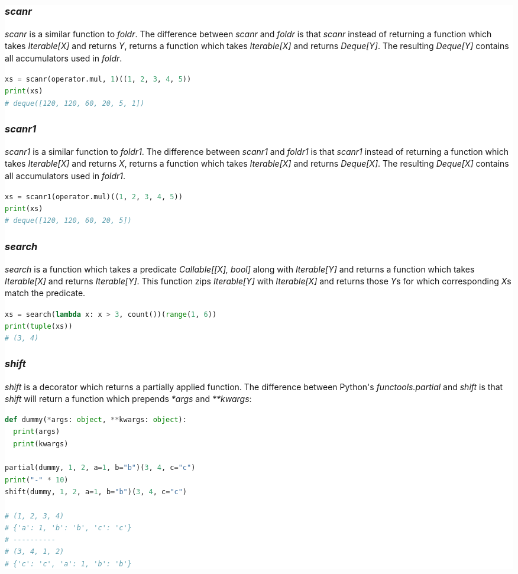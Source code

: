 ### *scanr*

*scanr* is a similar function to *foldr*. The difference between *scanr* and *foldr* is that *scanr* instead of returning a function which takes *Iterable[X]* and returns *Y*, returns a function which takes *Iterable[X]* and returns *Deque[Y]*. The resulting *Deque[Y]* contains all accumulators used in *foldr*.

```python
xs = scanr(operator.mul, 1)((1, 2, 3, 4, 5))
print(xs)
# deque([120, 120, 60, 20, 5, 1])
```

### *scanr1*

*scanr1* is a similar function to *foldr1*. The difference between *scanr1* and *foldr1* is that *scanr1* instead of returning a function which takes *Iterable[X]* and returns *X*, returns a function which takes *Iterable[X]* and returns *Deque[X]*. The resulting *Deque[X]* contains all accumulators used in *foldr1*.

```python
xs = scanr1(operator.mul)((1, 2, 3, 4, 5))
print(xs)
# deque([120, 120, 60, 20, 5])
```

### *search*

*search* is a function which takes a predicate *Callable[[X], bool]* along with *Iterable[Y]* and returns a function which takes *Iterable[X]* and returns *Iterable[Y]*. This function zips *Iterable[Y]* with *Iterable[X]* and returns those *Y*s for which corresponding *X*s match the predicate.

```python
xs = search(lambda x: x > 3, count())(range(1, 6))
print(tuple(xs))
# (3, 4)
```

### *shift*

*shift* is a decorator which returns a partially applied function. The difference between Python's *functools.partial* and *shift* is that *shift* will return a function which prepends *\*args* and *\*\*kwargs*:

```python
def dummy(*args: object, **kwargs: object):
  print(args)
  print(kwargs)

partial(dummy, 1, 2, a=1, b="b")(3, 4, c="c")
print("-" * 10)
shift(dummy, 1, 2, a=1, b="b")(3, 4, c="c")

# (1, 2, 3, 4)
# {'a': 1, 'b': 'b', 'c': 'c'}
# ----------
# (3, 4, 1, 2)
# {'c': 'c', 'a': 1, 'b': 'b'}
```
